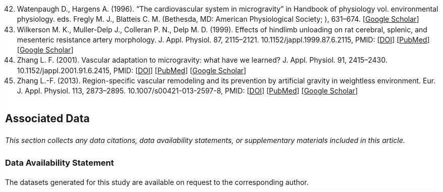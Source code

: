 42.  Watenpaugh D., Hargens A. (1996). “The cardiovascular system in microgravity” in Handbook of physiology vol. environmental physiology. eds. Fregly M. J., Blatteis C. M. (Bethesda, MD: American Physiological Society; ), 631–674. \[[Google Scholar](https://scholar.google.com/scholar_lookup?title=Handbook%20of%20physiology%20vol.%20environmental%20physiology&author=D.%20Watenpaugh&author=A.%20Hargens&publication_year=1996&)\]
43.  Wilkerson M. K., Muller-Delp J., Colleran P. N., Delp M. D. (1999). Effects of hindlimb unloading on rat cerebral, splenic, and mesenteric resistance artery morphology. J. Appl. Physiol. 87, 2115–2121. 10.1152/jappl.1999.87.6.2115, PMID: \[[DOI](https://doi.org/10.1152/jappl.1999.87.6.2115)\] \[[PubMed](https://pubmed.ncbi.nlm.nih.gov/10601157/)\] \[[Google Scholar](https://scholar.google.com/scholar_lookup?journal=J.%20Appl.%20Physiol.&title=Effects%20of%20hindlimb%20unloading%20on%20rat%20cerebral,%20splenic,%20and%20mesenteric%20resistance%20artery%20morphology&author=M.%20K.%20Wilkerson&author=J.%20Muller-Delp&author=P.%20N.%20Colleran&author=M.%20D.%20Delp&volume=87&publication_year=1999&pages=2115-2121&pmid=10601157&doi=10.1152/jappl.1999.87.6.2115&)\]
44.  Zhang L. F. (2001). Vascular adaptation to microgravity: what have we learned? J. Appl. Physiol. 91, 2415–2430. 10.1152/jappl.2001.91.6.2415, PMID: \[[DOI](https://doi.org/10.1152/jappl.2001.91.6.2415)\] \[[PubMed](https://pubmed.ncbi.nlm.nih.gov/11717201/)\] \[[Google Scholar](https://scholar.google.com/scholar_lookup?journal=J.%20Appl.%20Physiol.&title=Vascular%20adaptation%20to%20microgravity:%20what%20have%20we%20learned?&author=L.%20F.%20Zhang&volume=91&publication_year=2001&pages=2415-2430&pmid=11717201&doi=10.1152/jappl.2001.91.6.2415&)\]
45.  Zhang L.-F. (2013). Region-specific vascular remodeling and its prevention by artificial gravity in weightless environment. Eur. J. Appl. Physiol. 113, 2873–2895. 10.1007/s00421-013-2597-8, PMID: \[[DOI](https://doi.org/10.1007/s00421-013-2597-8)\] \[[PubMed](https://pubmed.ncbi.nlm.nih.gov/23525669/)\] \[[Google Scholar](https://scholar.google.com/scholar_lookup?journal=Eur.%20J.%20Appl.%20Physiol.&title=Region-specific%20vascular%20remodeling%20and%20its%20prevention%20by%20artificial%20gravity%20in%20weightless%20environment&author=L.-F.%20Zhang&volume=113&publication_year=2013&pages=2873-2895&pmid=23525669&doi=10.1007/s00421-013-2597-8&)\]

## Associated Data

_This section collects any data citations, data availability statements, or supplementary materials included in this article._

### Data Availability Statement

The datasets generated for this study are available on request to the corresponding author.
